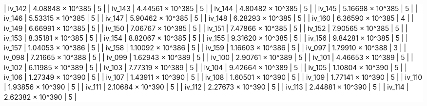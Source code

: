 | iv_142 | 4.08848 × 10^385 | 5 |
| iv_143 | 4.44561 × 10^385 | 5 |
| iv_144 | 4.80482 × 10^385 | 5 |
| iv_145 | 5.16698 × 10^385 | 5 |
| iv_146 | 5.53315 × 10^385 | 5 |
| iv_147 | 5.90462 × 10^385 | 5 |
| iv_148 | 6.28293 × 10^385 | 5 |
| iv_160 | 6.36590 × 10^385 | 4 |
| iv_149 | 6.66991 × 10^385 | 5 |
| iv_150 | 7.06767 × 10^385 | 5 |
| iv_151 | 7.47866 × 10^385 | 5 |
| iv_152 | 7.90565 × 10^385 | 5 |
| iv_153 | 8.35181 × 10^385 | 5 |
| iv_154 | 8.82067 × 10^385 | 5 |
| iv_155 | 9.31620 × 10^385 | 5 |
| iv_156 | 9.84281 × 10^385 | 5 |
| iv_157 | 1.04053 × 10^386 | 5 |
| iv_158 | 1.10092 × 10^386 | 5 |
| iv_159 | 1.16603 × 10^386 | 5 |
| iv_097 | 1.79910 × 10^388 | 3 |
| iv_098 | 7.21665 × 10^388 | 5 |
| iv_099 | 1.62943 × 10^389 | 5 |
| iv_100 | 2.90761 × 10^389 | 5 |
| iv_101 | 4.46653 × 10^389 | 5 |
| iv_102 | 6.11985 × 10^389 | 5 |
| iv_103 | 7.77319 × 10^389 | 5 |
| iv_104 | 9.42664 × 10^389 | 5 |
| iv_105 | 1.10804 × 10^390 | 5 |
| iv_106 | 1.27349 × 10^390 | 5 |
| iv_107 | 1.43911 × 10^390 | 5 |
| iv_108 | 1.60501 × 10^390 | 5 |
| iv_109 | 1.77141 × 10^390 | 5 |
| iv_110 | 1.93856 × 10^390 | 5 |
| iv_111 | 2.10684 × 10^390 | 5 |
| iv_112 | 2.27673 × 10^390 | 5 |
| iv_113 | 2.44881 × 10^390 | 5 |
| iv_114 | 2.62382 × 10^390 | 5 |